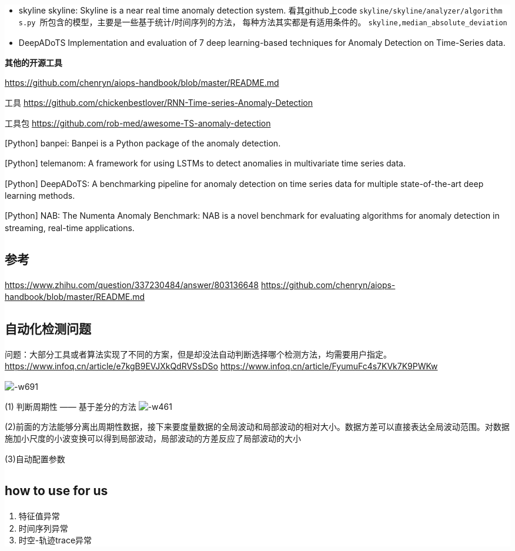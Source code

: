 
* skyline
skyline: Skyline is a near real time anomaly detection system. 看其github上code `skyline/skyline/analyzer/algorithms.py `所包含的模型，主要是一些基于统计/时间序列的方法， 每种方法其实都是有适用条件的。
`skyline,median_absolute_deviation`


* DeepADoTS	
Implementation and evaluation of 7 deep learning-based techniques for Anomaly Detection on Time-Series data.


**其他的开源工具**

https://github.com/chenryn/aiops-handbook/blob/master/README.md

工具 https://github.com/chickenbestlover/RNN-Time-series-Anomaly-Detection

工具包 https://github.com/rob-med/awesome-TS-anomaly-detection


[Python] banpei: Banpei is a Python package of the anomaly detection.

[Python] telemanom: A framework for using LSTMs to detect anomalies in multivariate time series data.

[Python] DeepADoTS: A benchmarking pipeline for anomaly detection on time series data for multiple state-of-the-art deep learning methods.

[Python] NAB: The Numenta Anomaly Benchmark: NAB is a novel benchmark for evaluating algorithms for anomaly detection in streaming, real-time applications.


## 参考

https://www.zhihu.com/question/337230484/answer/803136648
https://github.com/chenryn/aiops-handbook/blob/master/README.md



## 自动化检测问题

问题：大部分工具或者算法实现了不同的方案，但是却没法自动判断选择哪个检测方法，均需要用户指定。
https://www.infoq.cn/article/e7kgB9EVJXkQdRVSsDSo
https://www.infoq.cn/article/FyumuFc4s7KVk7K9PWKw

![-w691](../../../Draft/media/15869363773517/15870297798892.jpg)

(1) 判断周期性 —— 基于差分的方法
![-w461](../../../Draft/media/15869363773517/15870300046533.jpg)

(2)前面的方法能够分离出周期性数据，接下来要度量数据的全局波动和局部波动的相对大小。数据方差可以直接表达全局波动范围。对数据施加小尺度的小波变换可以得到局部波动，局部波动的方差反应了局部波动的大小

(3)自动配置参数



## how to use for us

1. 特征值异常
2. 时间序列异常
3. 时空-轨迹trace异常
